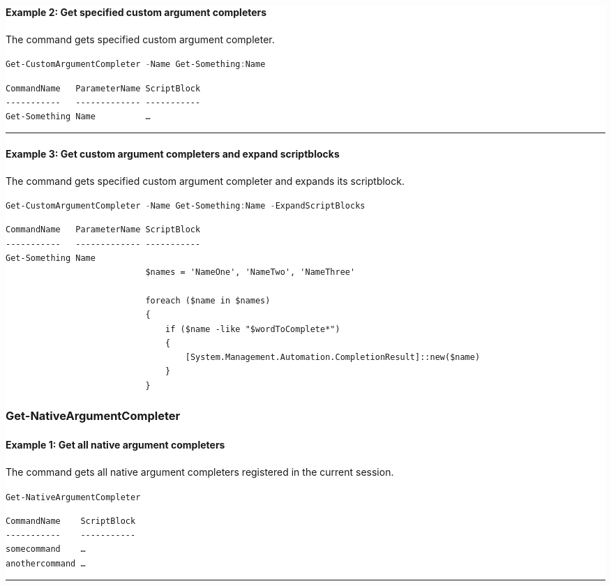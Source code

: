 
#### Example 2: Get specified custom argument completers

The command gets specified custom argument completer.

```powershell
Get-CustomArgumentCompleter -Name Get-Something:Name
```

```
CommandName   ParameterName ScriptBlock
-----------   ------------- -----------
Get-Something Name          …
```

---

#### Example 3: Get custom argument completers and expand scriptblocks

The command gets specified custom argument completer and expands its scriptblock.

```powershell
Get-CustomArgumentCompleter -Name Get-Something:Name -ExpandScriptBlocks
```

```
CommandName   ParameterName ScriptBlock
-----------   ------------- -----------
Get-Something Name
                            $names = 'NameOne', 'NameTwo', 'NameThree'

                            foreach ($name in $names)
                            {
                                if ($name -like "$wordToComplete*")
                                {
                                    [System.Management.Automation.CompletionResult]::new($name)
                                }
                            }
```

### Get-NativeArgumentCompleter

#### Example 1: Get all native argument completers

The command gets all native argument completers registered in the current session.

```powershell
Get-NativeArgumentCompleter
```

```
CommandName    ScriptBlock
-----------    -----------
somecommand    …
anothercommand …
```

---